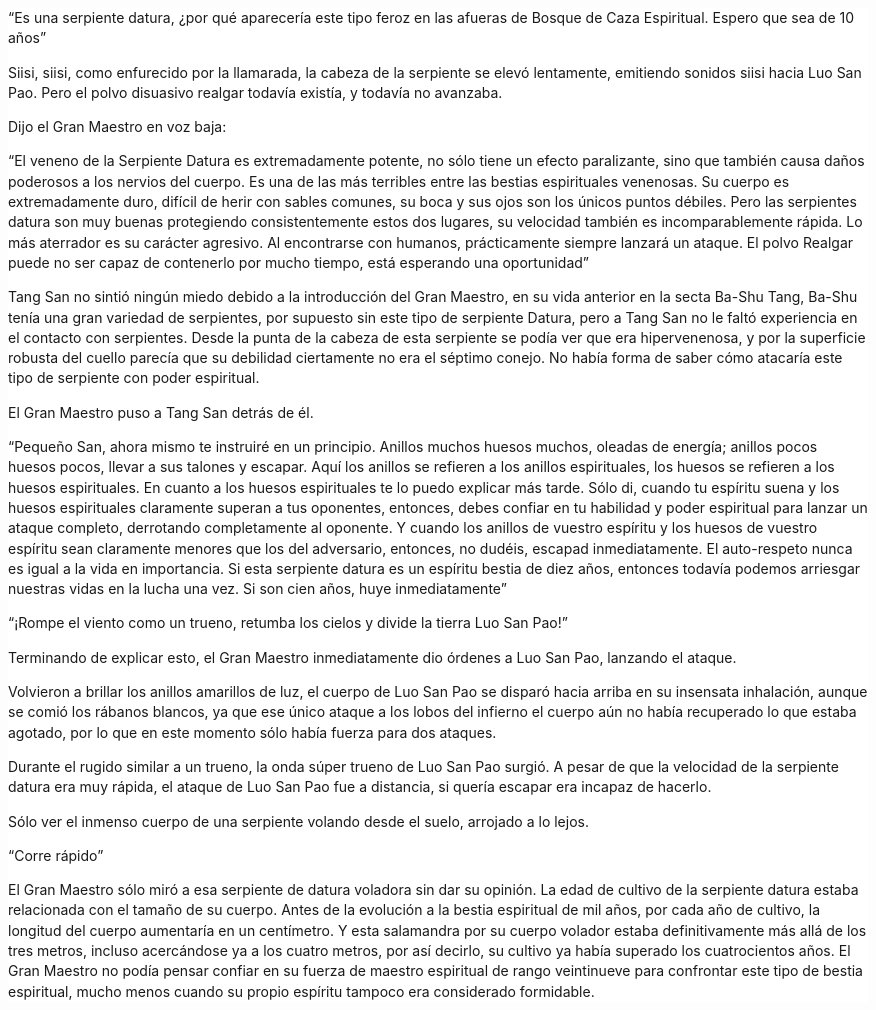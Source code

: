 “Es una serpiente datura, ¿por qué aparecería este tipo feroz en las afueras de Bosque de Caza Espiritual. Espero que sea de 10 años”

Siisi, siisi, como enfurecido por la llamarada, la cabeza de la serpiente se elevó lentamente, emitiendo sonidos siisi hacia Luo San Pao. Pero el polvo disuasivo realgar todavía existía, y todavía no avanzaba.

Dijo el Gran Maestro en voz baja:

“El veneno de la Serpiente Datura es extremadamente potente, no sólo tiene un efecto paralizante, sino que también causa daños poderosos a los nervios del cuerpo. Es una de las más terribles entre las bestias espirituales venenosas. Su cuerpo es extremadamente duro, difícil de herir con sables comunes, su boca y sus ojos son los únicos puntos débiles. Pero las serpientes datura son muy buenas protegiendo consistentemente estos dos lugares, su velocidad también es incomparablemente rápida. Lo más aterrador es su carácter agresivo. Al encontrarse con humanos, prácticamente siempre lanzará un ataque. El polvo Realgar puede no ser capaz de contenerlo por mucho tiempo, está esperando una oportunidad”

Tang San no sintió ningún miedo debido a la introducción del Gran Maestro, en su vida anterior en la secta Ba-Shu Tang, Ba-Shu tenía una gran variedad de serpientes, por supuesto sin este tipo de serpiente Datura, pero a Tang San no le faltó experiencia en el contacto con serpientes. Desde la punta de la cabeza de esta serpiente se podía ver que era hipervenenosa, y por la superficie robusta del cuello parecía que su debilidad ciertamente no era el séptimo conejo. No había forma de saber cómo atacaría este tipo de serpiente con poder espiritual.

El Gran Maestro puso a Tang San detrás de él.

“Pequeño San, ahora mismo te instruiré en un principio. Anillos muchos huesos muchos, oleadas de energía; anillos pocos huesos pocos, llevar a sus talones y escapar. Aquí los anillos se refieren a los anillos espirituales, los huesos se refieren a los huesos espirituales. 
En cuanto a los huesos espirituales te lo puedo explicar más tarde. Sólo di, cuando tu espíritu suena y los huesos espirituales claramente superan a tus oponentes, entonces, debes confiar en tu habilidad y poder espiritual para lanzar un ataque completo, derrotando completamente al oponente. Y cuando los anillos de vuestro espíritu y los huesos de vuestro espíritu sean claramente menores que los del adversario, entonces, no dudéis, escapad inmediatamente. El auto-respeto nunca es igual a la vida en importancia. Si esta serpiente datura es un espíritu bestia de diez años, entonces todavía podemos arriesgar nuestras vidas en la lucha una vez. Si son cien años, huye inmediatamente”

“¡Rompe el viento como un trueno, retumba los cielos y divide la tierra Luo San Pao!”

Terminando de explicar esto, el Gran Maestro inmediatamente dio órdenes a Luo San Pao, lanzando el ataque.

Volvieron a brillar los anillos amarillos de luz, el cuerpo de Luo San Pao se disparó hacia arriba en su insensata inhalación, aunque se comió los rábanos blancos, ya que ese único ataque a los lobos del infierno el cuerpo aún no había recuperado lo que estaba agotado, por lo que en este momento sólo había fuerza para dos ataques.

Durante el rugido similar a un trueno, la onda súper trueno de Luo San Pao surgió. A pesar de que la velocidad de la serpiente datura era muy rápida, el ataque de Luo San Pao fue a distancia, si quería escapar era incapaz de hacerlo.

Sólo ver el inmenso cuerpo de una serpiente volando desde el suelo, arrojado a lo lejos.

“Corre rápido”

El Gran Maestro sólo miró a esa serpiente de datura voladora sin dar su opinión. La edad de cultivo de la serpiente datura estaba relacionada con el tamaño de su cuerpo. Antes de la evolución a la bestia espiritual de mil años, por cada año de cultivo, la longitud del cuerpo aumentaría en un centímetro. Y esta salamandra por su cuerpo volador estaba definitivamente más allá de los tres metros, incluso acercándose ya a los cuatro metros, por así decirlo, su cultivo ya había superado los cuatrocientos años. El Gran Maestro no podía pensar confiar en su fuerza de maestro espiritual de rango veintinueve para confrontar este tipo de bestia espiritual, mucho menos cuando su propio espíritu tampoco era considerado formidable.
